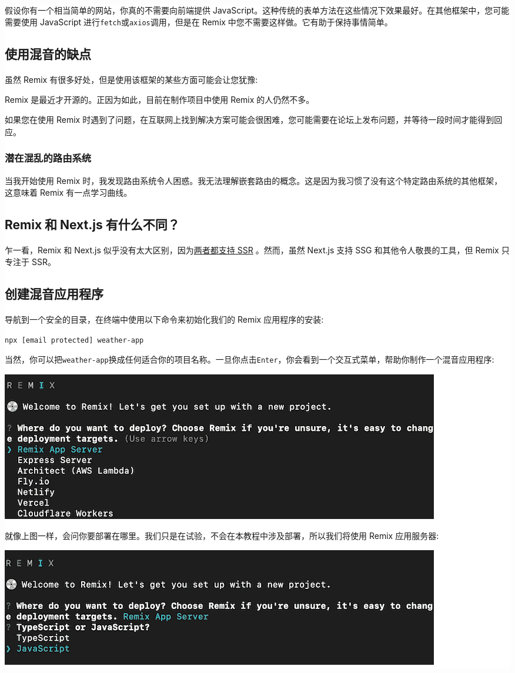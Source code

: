 假设你有一个相当简单的网站，你真的不需要向前端提供 JavaScript。这种传统的表单方法在这些情况下效果最好。在其他框架中，您可能需要使用 JavaScript 进行`fetch`或`axios`调用，但是在 Remix 中您不需要这样做。它有助于保持事情简单。

## 使用混音的缺点

虽然 Remix 有很多好处，但是使用该框架的某些方面可能会让您犹豫:

Remix 是最近才开源的。正因为如此，目前在制作项目中使用 Remix 的人仍然不多。

如果您在使用 Remix 时遇到了问题，在互联网上找到解决方案可能会很困难，您可能需要在论坛上发布问题，并等待一段时间才能得到回应。

### 潜在混乱的路由系统

当我开始使用 Remix 时，我发现路由系统令人困惑。我无法理解嵌套路由的概念。这是因为我习惯了没有这个特定路由系统的其他框架，这意味着 Remix 有一点学习曲线。

## Remix 和 Next.js 有什么不同？

乍一看，Remix 和 Next.js 似乎没有太大区别，因为[两者都支持 SSR](https://blog.logrocket.com/implementing-ssr-next-js-dynamic-routing-prefetching/) 。然而，虽然 Next.js 支持 SSG 和其他令人敬畏的工具，但 Remix 只专注于 SSR。

## 创建混音应用程序

导航到一个安全的目录，在终端中使用以下命令来初始化我们的 Remix 应用程序的安装:

```
npx [email protected] weather-app

```

当然，你可以把`weather-app`换成任何适合你的项目名称。一旦你点击`Enter`，你会看到一个交互式菜单，帮助你制作一个混音应用程序:

![Image of IDE After Installing Remix](img/63f2a6091ba007a563d21fb0b108cbe0.png)

就像上图一样，会问你要部署在哪里。我们只是在试验，不会在本教程中涉及部署，所以我们将使用 Remix 应用服务器:

![IDE Screen Asking Where to Deploy Remix](img/98369655b8524e768dfb28eaf2f4c301.png)
